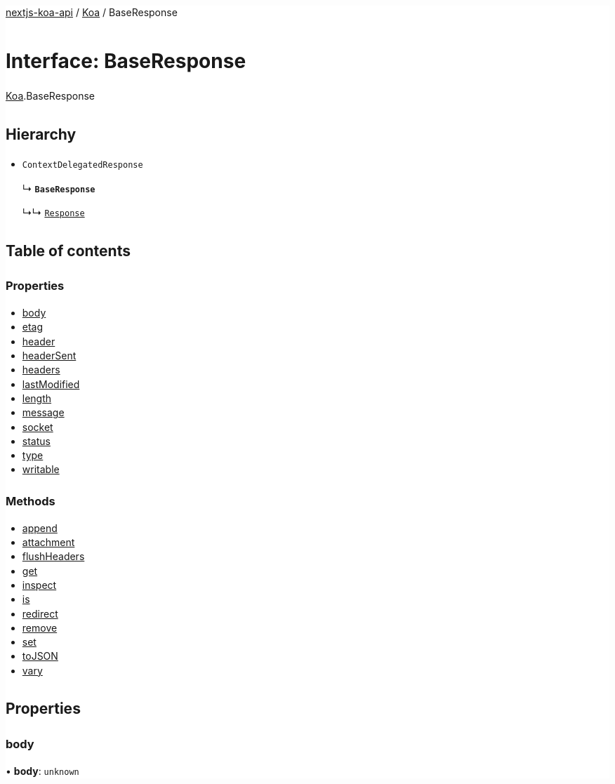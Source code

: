 [nextjs-koa-api](../README.md) / [Koa](../modules/Koa.md) / BaseResponse

# Interface: BaseResponse

[Koa](../modules/Koa.md).BaseResponse

## Hierarchy

- `ContextDelegatedResponse`

  ↳ **`BaseResponse`**

  ↳↳ [`Response`](Koa.Response.md)

## Table of contents

### Properties

- [body](Koa.BaseResponse.md#body)
- [etag](Koa.BaseResponse.md#etag)
- [header](Koa.BaseResponse.md#header)
- [headerSent](Koa.BaseResponse.md#headersent)
- [headers](Koa.BaseResponse.md#headers)
- [lastModified](Koa.BaseResponse.md#lastmodified)
- [length](Koa.BaseResponse.md#length)
- [message](Koa.BaseResponse.md#message)
- [socket](Koa.BaseResponse.md#socket)
- [status](Koa.BaseResponse.md#status)
- [type](Koa.BaseResponse.md#type)
- [writable](Koa.BaseResponse.md#writable)

### Methods

- [append](Koa.BaseResponse.md#append)
- [attachment](Koa.BaseResponse.md#attachment)
- [flushHeaders](Koa.BaseResponse.md#flushheaders)
- [get](Koa.BaseResponse.md#get)
- [inspect](Koa.BaseResponse.md#inspect)
- [is](Koa.BaseResponse.md#is)
- [redirect](Koa.BaseResponse.md#redirect)
- [remove](Koa.BaseResponse.md#remove)
- [set](Koa.BaseResponse.md#set)
- [toJSON](Koa.BaseResponse.md#tojson)
- [vary](Koa.BaseResponse.md#vary)

## Properties

### body

• **body**: `unknown`
